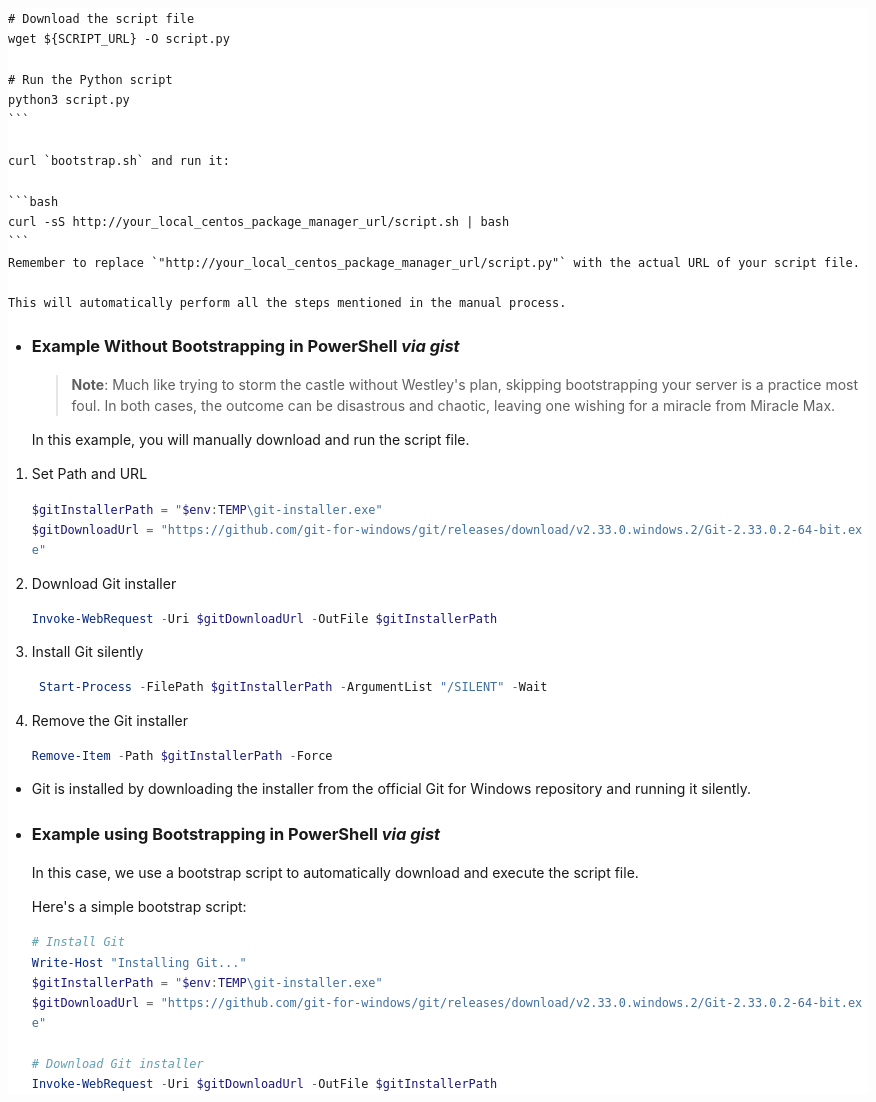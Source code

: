     # Download the script file
    wget ${SCRIPT_URL} -O script.py

    # Run the Python script
    python3 script.py
    ```

    curl `bootstrap.sh` and run it:

    ```bash
    curl -sS http://your_local_centos_package_manager_url/script.sh | bash
    ```
    Remember to replace `"http://your_local_centos_package_manager_url/script.py"` with the actual URL of your script file.
    
    This will automatically perform all the steps mentioned in the manual process.

- ### **Example Without Bootstrapping in PowerShell** *via gist*
    > **Note**: Much like trying to storm the castle without Westley's plan, skipping bootstrapping your server is a practice most foul. In both cases, the outcome can be disastrous and chaotic, leaving one wishing for a miracle from Miracle Max.

    In this example, you will manually download and run the script file.

1. Set Path and URL
    ```powershell    
    $gitInstallerPath = "$env:TEMP\git-installer.exe"
    $gitDownloadUrl = "https://github.com/git-for-windows/git/releases/download/v2.33.0.windows.2/Git-2.33.0.2-64-bit.exe"
    ```
    
2. Download Git installer
    ```powershell
    Invoke-WebRequest -Uri $gitDownloadUrl -OutFile $gitInstallerPath
    ```

3. Install Git silently
   ```powershell
    Start-Process -FilePath $gitInstallerPath -ArgumentList "/SILENT" -Wait
    ```

4. Remove the Git installer
    ```powershell
    Remove-Item -Path $gitInstallerPath -Force
    ```

- Git is installed by downloading the installer from the official Git for Windows repository and running it silently.


- ### **Example using Bootstrapping in PowerShell** *via gist*

    In this case, we use a bootstrap script to automatically download and execute the script file.

    Here's a simple bootstrap script:

    ```powershell
    # Install Git
    Write-Host "Installing Git..."
    $gitInstallerPath = "$env:TEMP\git-installer.exe"
    $gitDownloadUrl = "https://github.com/git-for-windows/git/releases/download/v2.33.0.windows.2/Git-2.33.0.2-64-bit.exe"

    # Download Git installer
    Invoke-WebRequest -Uri $gitDownloadUrl -OutFile $gitInstallerPath
   ```